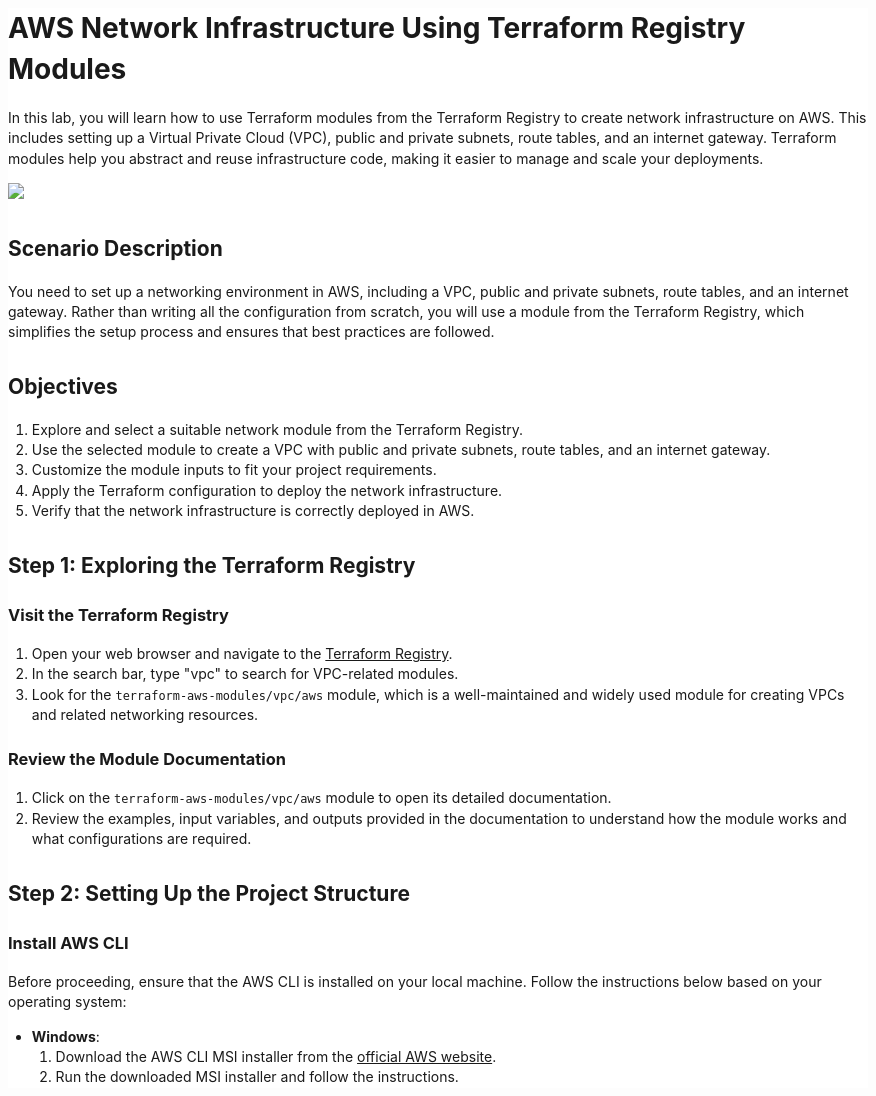 # AWS Network Infrastructure Using Terraform Registry Modules

In this lab, you will learn how to use Terraform modules from the Terraform Registry to create network infrastructure on AWS. This includes setting up a Virtual Private Cloud (VPC), public and private subnets, route tables, and an internet gateway. Terraform modules help you abstract and reuse infrastructure code, making it easier to manage and scale your deployments.

![](https://github.com/Minhaz00/Terraform-Labs/blob/main/Terraform%20Labs/24.%20AWS%20Network%20Infrastructure%20Using%20Terraform%20Registry%20Modules/images/logo.png?raw=true)

## Scenario Description

You need to set up a networking environment in AWS, including a VPC, public and private subnets, route tables, and an internet gateway. Rather than writing all the configuration from scratch, you will use a module from the Terraform Registry, which simplifies the setup process and ensures that best practices are followed.

## Objectives

1. Explore and select a suitable network module from the Terraform Registry.
2. Use the selected module to create a VPC with public and private subnets, route tables, and an internet gateway.
3. Customize the module inputs to fit your project requirements.
4. Apply the Terraform configuration to deploy the network infrastructure.
5. Verify that the network infrastructure is correctly deployed in AWS.

## Step 1: Exploring the Terraform Registry

### Visit the Terraform Registry

1. Open your web browser and navigate to the [Terraform Registry](https://registry.terraform.io/).
2. In the search bar, type "vpc" to search for VPC-related modules.
3. Look for the `terraform-aws-modules/vpc/aws` module, which is a well-maintained and widely used module for creating VPCs and related networking resources.

### Review the Module Documentation

1. Click on the `terraform-aws-modules/vpc/aws` module to open its detailed documentation.
2. Review the examples, input variables, and outputs provided in the documentation to understand how the module works and what configurations are required.


## Step 2: Setting Up the Project Structure

### Install AWS CLI

Before proceeding, ensure that the AWS CLI is installed on your local machine. Follow the instructions below based on your operating system:

- **Windows**:
  1. Download the AWS CLI MSI installer from the [official AWS website](https://aws.amazon.com/cli/).
  2. Run the downloaded MSI installer and follow the instructions.
